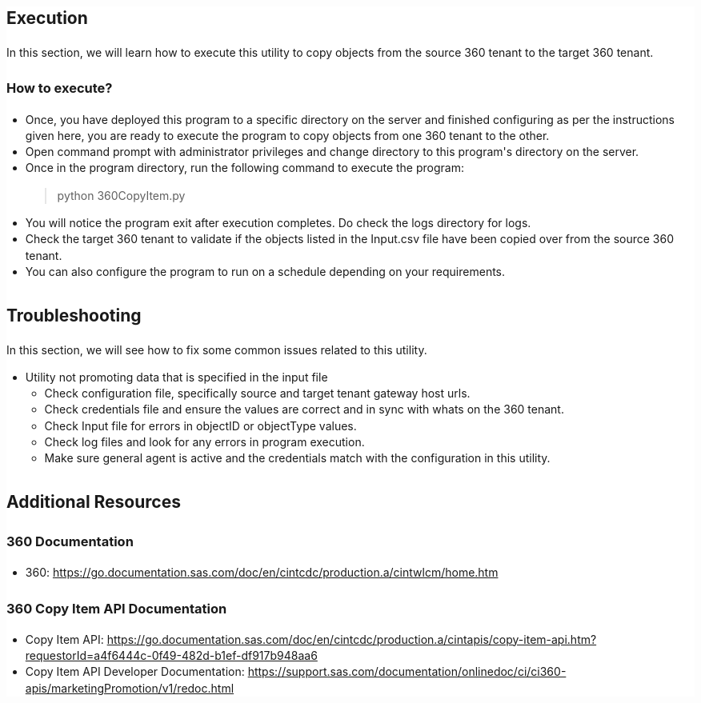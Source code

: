 ## Execution

In this section, we will learn how to execute this utility to copy objects from the source 360 tenant to the target 360 tenant. 

### How to execute?

- Once, you have deployed this program to a specific directory on the server and finished configuring as per the instructions given here, you are ready to execute the program to copy objects from one 360 tenant to the other.
- Open command prompt with administrator privileges and change directory to this program's directory on the server.
-  Once in the program directory, run the following command to execute the program:
	> python 360CopyItem.py
- You will notice the program exit after execution completes. Do check the logs directory for logs.
- Check the target 360 tenant to validate if the objects listed in the Input.csv file have been copied over from the source 360 tenant.
- You can also configure the program to run on a schedule depending on your requirements.


## Troubleshooting

In this section, we will see how to fix some common issues related to this utility. 

- Utility not promoting data that is specified in the input file
	- Check configuration file, specifically source and target tenant gateway host urls.
	- Check credentials file and ensure the values are correct and in sync with whats on the 360 tenant.	
	- Check Input file for errors in objectID or objectType values.
	- Check log files and look for any errors in program execution.
	- Make sure general agent is active and the credentials match with the configuration in this utility.

## Additional Resources

### 360 Documentation
- 360: https://go.documentation.sas.com/doc/en/cintcdc/production.a/cintwlcm/home.htm 

### 360 Copy Item API Documentation
- Copy Item API: https://go.documentation.sas.com/doc/en/cintcdc/production.a/cintapis/copy-item-api.htm?requestorId=a4f6444c-0f49-482d-b1ef-df917b948aa6 
- Copy Item API Developer Documentation: https://support.sas.com/documentation/onlinedoc/ci/ci360-apis/marketingPromotion/v1/redoc.html

